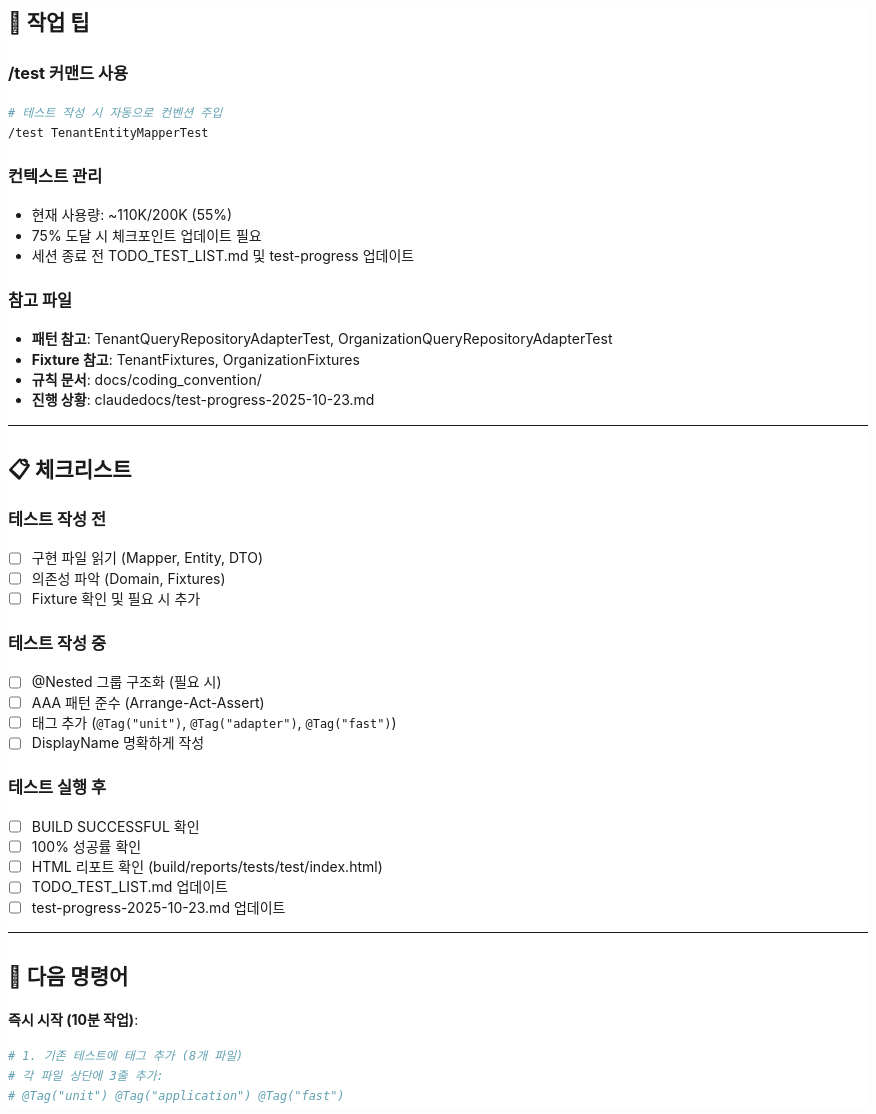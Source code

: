 
## 📝 작업 팁

### /test 커맨드 사용
```bash
# 테스트 작성 시 자동으로 컨벤션 주입
/test TenantEntityMapperTest
```

### 컨텍스트 관리
- 현재 사용량: ~110K/200K (55%)
- 75% 도달 시 체크포인트 업데이트 필요
- 세션 종료 전 TODO_TEST_LIST.md 및 test-progress 업데이트

### 참고 파일
- **패턴 참고**: TenantQueryRepositoryAdapterTest, OrganizationQueryRepositoryAdapterTest
- **Fixture 참고**: TenantFixtures, OrganizationFixtures
- **규칙 문서**: docs/coding_convention/
- **진행 상황**: claudedocs/test-progress-2025-10-23.md

---

## 📋 체크리스트

### 테스트 작성 전
- [ ] 구현 파일 읽기 (Mapper, Entity, DTO)
- [ ] 의존성 파악 (Domain, Fixtures)
- [ ] Fixture 확인 및 필요 시 추가

### 테스트 작성 중
- [ ] @Nested 그룹 구조화 (필요 시)
- [ ] AAA 패턴 준수 (Arrange-Act-Assert)
- [ ] 태그 추가 (`@Tag("unit")`, `@Tag("adapter")`, `@Tag("fast")`)
- [ ] DisplayName 명확하게 작성

### 테스트 실행 후
- [ ] BUILD SUCCESSFUL 확인
- [ ] 100% 성공률 확인
- [ ] HTML 리포트 확인 (build/reports/tests/test/index.html)
- [ ] TODO_TEST_LIST.md 업데이트
- [ ] test-progress-2025-10-23.md 업데이트

---

## 🚀 다음 명령어

**즉시 시작 (10분 작업)**:
```bash
# 1. 기존 테스트에 태그 추가 (8개 파일)
# 각 파일 상단에 3줄 추가:
# @Tag("unit") @Tag("application") @Tag("fast")
```
